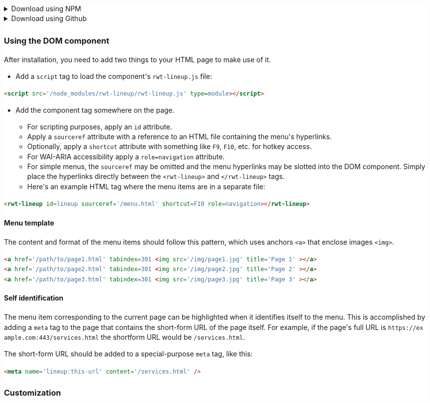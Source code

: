 <details><summary>Download using NPM</summary></details>


<details><summary>Download using Github</summary></details>

### Using the DOM component

After installation, you need to add two things to your HTML page to make use of
it.

   * Add a `script` tag to load the component's `rwt-lineup.js` file:
```html
<script src='/node_modules/rwt-lineup/rwt-lineup.js' type=module></script>             
```

   * Add the component tag somewhere on the page.

      * For scripting purposes, apply an `id` attribute.
      * Apply a `sourceref` attribute with a reference to an HTML file containing the
         menu's hyperlinks.
      * Optionally, apply a `shortcut` attribute with something like `F9`, `F10`, etc. for
         hotkey access.
      * For WAI-ARIA accessibility apply a `role=navigation` attribute.
      * For simple menus, the `sourceref` may be omitted and the menu hyperlinks may be
         slotted into the DOM component. Simply place the hyperlinks directly between the
`<rwt-lineup>` and `</rwt-lineup>` tags.
      * Here's an example HTML tag where the menu items are in a separate file:
```html
<rwt-lineup id=lineup sourceref='/menu.html' shortcut=F10 role=navigation></rwt-lineup>
```


#### Menu template

The content and format of the menu items should follow this pattern, which uses
anchors `<a>` that enclose images `<img>`.

```html
<a href='/path/to/page1.html' tabindex=301 <img src='/img/page1.jpg' title='Page 1' ></a>
<a href='/path/to/page2.html' tabindex=301 <img src='/img/page2.jpg' title='Page 2' ></a>
<a href='/path/to/page3.html' tabindex=301 <img src='/img/page3.jpg' title='Page 3' ></a>
```

#### Self identification

The menu item corresponding to the current page can be highlighted when it
identifies itself to the menu. This is accomplished by adding a `meta` tag to the
page that contains the short-form URL of the page itself. For example, if the
page's full URL is `https://example.com:443/services.html` the shortform URL would
be `/services.html`.

The short-form URL should be added to a special-purpose `meta` tag, like this:

```html
<meta name='lineup:this-url' content='/services.html' />
```

### Customization
